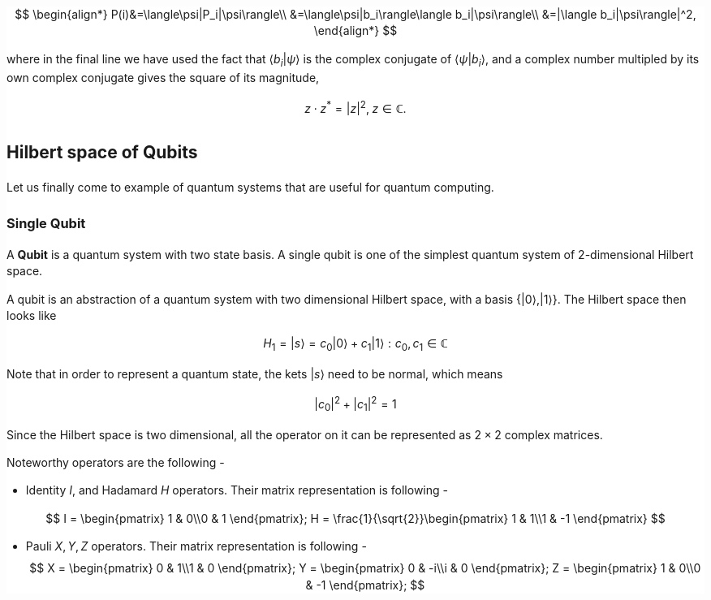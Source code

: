 $$
\begin{align*}
P(i)&=\langle\psi|P_i|\psi\rangle\\
&=\langle\psi|b_i\rangle\langle b_i|\psi\rangle\\
&=|\langle b_i|\psi\rangle|^2,
\end{align*}
$$

where in the final line we have used the fact that $\langle b_i|\psi\rangle$ is the complex conjugate of $\langle\psi|b_i\rangle$, and a complex number multipled by its own complex conjugate gives the square of its magnitude,

$$
z\cdot z^*=|z|^2, \; z\in\mathbb{C}.
$$

## Hilbert space of Qubits

Let us finally come to example of quantum systems that are useful for quantum computing.

### Single Qubit

A **Qubit** is a quantum system with two state basis. A single qubit is one of the simplest quantum system of 2-dimensional Hilbert space.

A qubit is an abstraction of a quantum system with two dimensional Hilbert space, with a basis $\{|0\rangle, |1\rangle\}$. The Hilbert space then looks like 

$$
H_1 = {|s\rangle = c_0|0\rangle + c_1|1\rangle: c_0, c_1 \in \mathbb{C}}
$$

Note that in order to represent a quantum state, the kets $|s\rangle$ need to be normal, which means

$$
|c_0|^2 + |c_1|^2 = 1
$$

Since the Hilbert space is two dimensional, all the operator on it can be
represented as $2\times 2$ complex matrices.

Noteworthy operators are the following -
- Identity $I$, and Hadamard $H$ operators. Their matrix representation is following -

$$
I = \begin{pmatrix} 1 & 0\\0 & 1 \end{pmatrix};
H = \frac{1}{\sqrt{2}}\begin{pmatrix} 1 & 1\\1 & -1 \end{pmatrix}
$$

- Pauli $X, Y, Z$ operators. Their matrix representation is following -
$$
X = \begin{pmatrix} 0 & 1\\1 & 0 \end{pmatrix}; 
Y = \begin{pmatrix} 0 & -i\\i & 0 \end{pmatrix}; 
Z = \begin{pmatrix} 1 & 0\\0 & -1 \end{pmatrix};
$$
